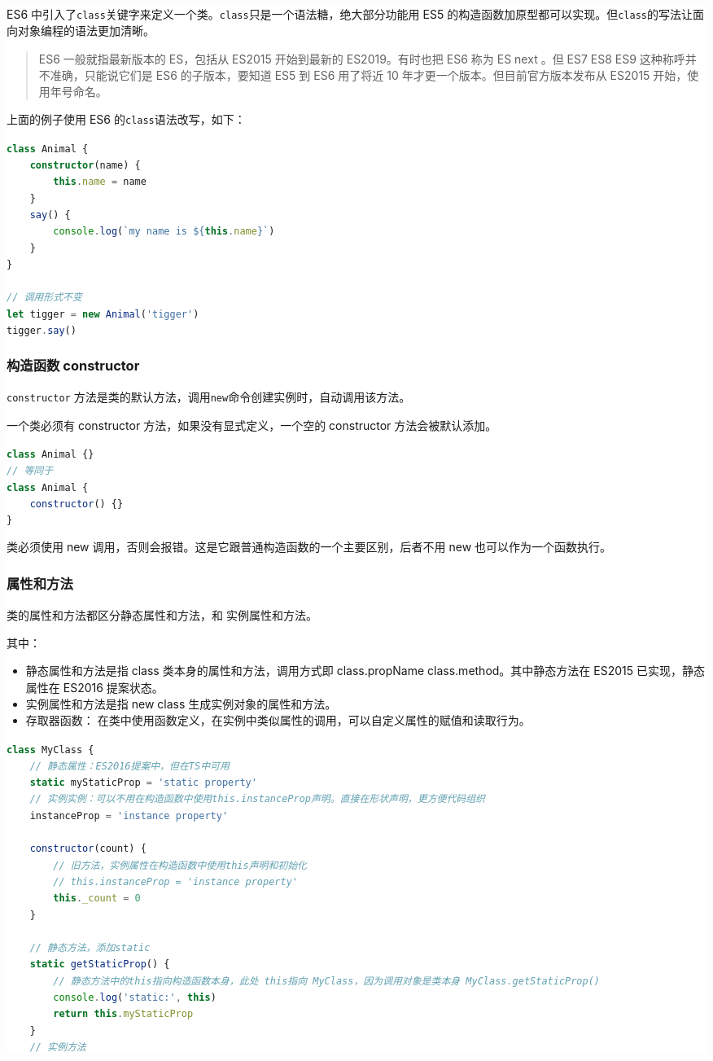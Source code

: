 ES6 中引入了`class`关键字来定义一个类。`class`只是一个语法糖，绝大部分功能用 ES5 的构造函数加原型都可以实现。但`class`的写法让面向对象编程的语法更加清晰。

> ES6 一般就指最新版本的 ES，包括从 ES2015 开始到最新的 ES2019。有时也把 ES6 称为 ES next 。但 ES7 ES8 ES9 这种称呼并不准确，只能说它们是 ES6 的子版本，要知道 ES5 到 ES6 用了将近 10 年才更一个版本。但目前官方版本发布从 ES2015 开始，使用年号命名。

上面的例子使用 ES6 的`class`语法改写，如下：

```ts
class Animal {
	constructor(name) {
		this.name = name
	}
	say() {
		console.log(`my name is ${this.name}`)
	}
}

// 调用形式不变
let tigger = new Animal('tigger')
tigger.say()
```

### 构造函数 constructor

`constructor` 方法是类的默认方法，调用`new`命令创建实例时，自动调用该方法。

一个类必须有 constructor 方法，如果没有显式定义，一个空的 constructor 方法会被默认添加。

```js
class Animal {}
// 等同于
class Animal {
	constructor() {}
}
```

类必须使用 new 调用，否则会报错。这是它跟普通构造函数的一个主要区别，后者不用 new 也可以作为一个函数执行。

### 属性和方法

类的属性和方法都区分静态属性和方法，和 实例属性和方法。

其中：

-   静态属性和方法是指 class 类本身的属性和方法，调用方式即 class.propName class.method。其中静态方法在 ES2015 已实现，静态属性在 ES2016 提案状态。
-   实例属性和方法是指 new class 生成实例对象的属性和方法。
-   存取器函数： 在类中使用函数定义，在实例中类似属性的调用，可以自定义属性的赋值和读取行为。

```js
class MyClass {
	// 静态属性：ES2016提案中，但在TS中可用
	static myStaticProp = 'static property'
	// 实例实例：可以不用在构造函数中使用this.instanceProp声明。直接在形状声明，更方便代码组织
	instanceProp = 'instance property'

	constructor(count) {
		// 旧方法，实例属性在构造函数中使用this声明和初始化
		// this.instanceProp = 'instance property'
		this._count = 0
	}

	// 静态方法，添加static
	static getStaticProp() {
		// 静态方法中的this指向构造函数本身，此处 this指向 MyClass，因为调用对象是类本身 MyClass.getStaticProp()
		console.log('static:', this)
		return this.myStaticProp
	}
	// 实例方法
```